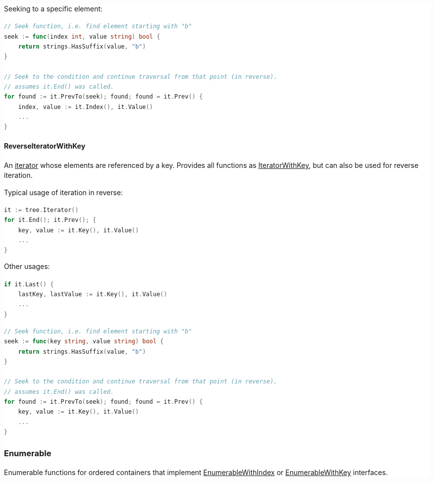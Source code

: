 Seeking to a specific element:

```go
// Seek function, i.e. find element starting with "b"
seek := func(index int, value string) bool {
    return strings.HasSuffix(value, "b")
}

// Seek to the condition and continue traversal from that point (in reverse).
// assumes it.End() was called.
for found := it.PrevTo(seek); found; found = it.Prev() {
    index, value := it.Index(), it.Value()
	...
}
```

#### ReverseIteratorWithKey

An [iterator](#iterator) whose elements are referenced by a key. Provides all functions as [IteratorWithKey](#iteratorwithkey), but can also be used for reverse iteration.

Typical usage of iteration in reverse:
```go
it := tree.Iterator()
for it.End(); it.Prev(); {
	key, value := it.Key(), it.Value()
	...
}
```

Other usages:
```go
if it.Last() {
	lastKey, lastValue := it.Key(), it.Value()
	...
}
```

```go
// Seek function, i.e. find element starting with "b"
seek := func(key string, value string) bool {
    return strings.HasSuffix(value, "b")
}

// Seek to the condition and continue traversal from that point (in reverse).
// assumes it.End() was called.
for found := it.PrevTo(seek); found; found = it.Prev() {
    key, value := it.Key(), it.Value()
	...
}
```

### Enumerable

Enumerable functions for ordered containers that implement [EnumerableWithIndex](#enumerablewithindex) or [EnumerableWithKey](#enumerablewithkey) interfaces.
